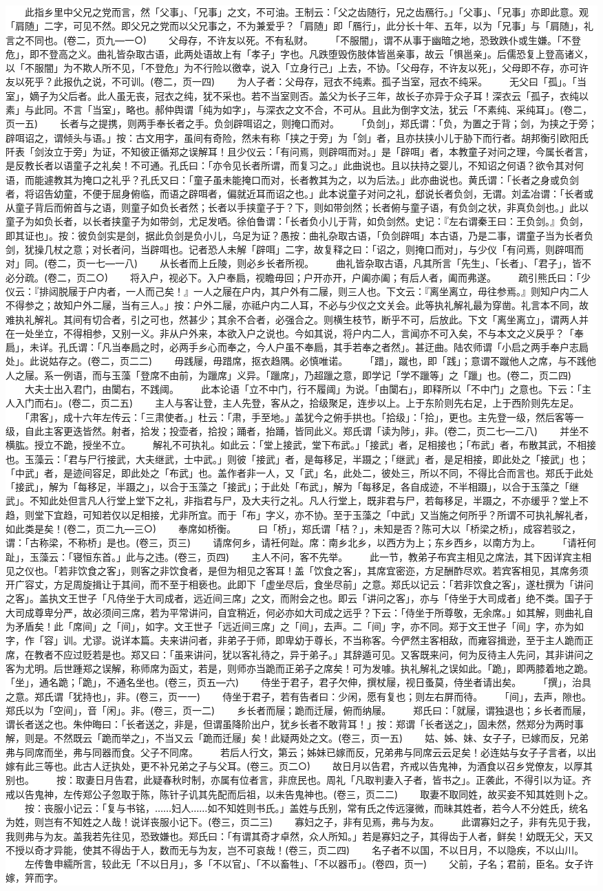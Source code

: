 　　此指乡里中父兄之党而言，然「父事」、「兄事」之文，不可油。王制云：「父之齿随行，兄之齿鴈行。」「父事」、「兄事」亦即此意。观「肩随」二字，可见不然。即父兄之党而以父兄事之，不为兼爱乎？「肩随」即「鴈行」，此分长十年、五年，以为「兄事」与「肩随」，礼言之不同也。(卷二，页九—一○)
　　父母存，不许友以死。不有私财。
　　「不服闇」，谓不从事于幽暗之地，恐致跌仆或生嫌。「不登危」，即不登高之义。曲礼皆杂取古语，此两处语故上有「孝子」字也。凡跌堕毁伤肢体皆邕亲事，故云「惧邕亲」。后儒恐复上登高诸义，以「不服闇」为不欺人所不见，「不登危」为不行险以徼幸，说入「立身行己」上去，不协。「父母存，不许友以死」，父母即不存，亦可许友以死乎？此报仇之说，不可训。(卷二，页一四)
　　为人子者：父母存，冠衣不纯素。孤子当室，冠衣不纯采。
　　无父曰「孤」。「当室」，嫡子为父后者。此人虽无丧，冠衣之纯，犹不采也。若不当室则否。盖父为长子三年，故长子亦异于众子耳！深衣云「孤子，衣纯以素」与此同。不言「当室」，略也。郝仲舆谓「纯为如字」，与深衣之文不合，不可从。且此为倒字文法，犹云「不素纯、采纯耳」。(卷二，页一五)
　　长者与之提携，则两手奉长者之手。负剑辟咡诏之，则掩口而对。
　　「负剑」，郑氏谓：「负，为置之于背；剑，为挟之于旁；辟咡诏之，谓倾头与语。」按：古文用字，虽间有奇险，然未有称「挟之于旁」为「剑」者，且亦扶挟小儿于胁下而行者。胡邦衡引欧阳氏阡表「剑汝立于旁」为证，不知彼正循郑之误解耳！且少仪云：「有问焉，则辟咡而对。」是「辟咡」者，本教童子对问之理，今属长者言，是反教长者以语童子之礼矣！不可通。孔氏曰：「亦令见长者所谓，而复习之。」此曲说也。且以扶持之婴儿，不知诏之何语？欲令其对何语，而能遽教其为掩口之礼乎？孔氏又曰：「童子虽未能掩口而对，长者教其为之，以为后法。」此亦曲说也。黄氏谓：「长者之身或负剑者，将诏告幼童，不便于屈身俯临，而语之辟咡者，偏就近耳而诏之也。」此本说童子对问之礼，郄说长者负剑，无谓。刘孟冶谓：「长者或从童子背后而俯首与之语，则童子如负长者然；长者以手挟童子于？下，则如带剑然；长者俯与童子语，有负剑之状，非真负剑也。」此以童子为如负长者，以长者挟童子为如带剑，尤足发哂。徐伯鲁谓：「长者负小儿于背，如负剑然。史记：『左右谓秦王曰：王负剑。』负剑，即其证也」。按：彼负剑实是剑，据此负剑是负小儿，乌足为证？愚按：曲礼杂取古语，「负剑辟咡」本古语，乃是二事，谓童子当为长者负剑，犹操几杖之意；对长者问，当辟咡也。记者恐人未解「辟咡」二字，故复释之曰：「诏之，则掩口而对」，与少仪「有问焉，则辟咡而对」同。(卷二，页一七—一八)
　　从长者而上丘陵，则必乡长者所视。
　　曲礼皆杂取古语，凡其所言「先生」、「长者」、「君子」，皆不必分疏。(卷二，页二○)
　　将入户，视必下。入户奉扃，视瞻毋回；户开亦开，户阖亦阖；有后人者，阖而弗遂。
　　疏引熊氏曰：「少仪云：『排闼脱屦于户内者，一人而己矣！』一人之屦在户内，其户外有二屦，则三人也。下文云：『离坐离立，毋往参焉。』则知户内二人不得参之；故知户外二屦，当有三人。」按：户外二屦，亦祗户内二人耳，不必与少仪之文关会。此等执礼解礼最为穿凿。礼言本不同，故难执礼解礼。其间有切合者，引之可也，然甚少；其余不合者，必强合之。则横生枝节，断乎不可，后放此。下文「离坐离立」，谓两人并在一处坐立，不得相参，又别一义。非从户外来，本欲入户之说也。今如其说，将户内二人，言闻亦不可入矣，不与本文之义戾乎？「奉扃」，未详。孔氏谓：「凡当奉扃之时，必两手乡心而奉之，今人户虽不奉扃，其手若奉之者然」。甚迂曲。陆农师谓「小启之两手奉户志扃处」。此说姑存之。(卷二，页二二)
　　毋践屦，毋踖席，抠衣趋隅。必慎唯诺。
　　「踖」，蹴也，即「践」；意谓不蹴他人之席，与不践他人之屦。系一例语，而与玉藻「登席不由前，为躐席」义异。「躐席」，乃超躐之意，即学记「学不躐等」之「躐」也。(卷二，页二四)
　　大夫士出入君门，由闑右，不践阈。
　　此本论语「立不中门，行不履阈」为说。「由闑右」，即释所以「不中门」之意也。下云：「主人入门而右」。(卷二，页二五)
　　主人与客让登，主人先登，客从之，拾级聚足，连步以上。上于东阶则先右足，上于西阶则先左足。
　　「肃客」，成十六年左传云：「三肃使者。」杜云：「肃，手至地。」盖犹今之俯手拱也。「拾级」：「拾」，更也。主先登一级，然后客等一级，自此主客更迭皆然。射者，拾发；投壶者，拾投；踊者，抬踊，皆同此义。郑氏谓「读为陟」，非。(卷二，页二七—二八)
　　并坐不横肱。授立不跪，授坐不立。
　　解礼不可执礼。如此云：「堂上接武，堂下布武。」「接武」者，足相接也；「布武」者，布散其武，不相接也。玉藻云：「君与尸行接武，大夫继武，士中武。」则彼「接武」者，是每移足，半蹑之；「继武」者，是足相接，即此处之「接武」也；「中武」者，是迹间容足，即此处之「布武」也。盖作者非一人，又「武」名，此处二，彼处三，所以不同，不得比合而言也。郑氏于此处「接武」，解为「每移足，半蹑之」，以合于玉藻之「接武」；于此处「布武」，解为「每移足，各自成迹，不半相蹑」，以合于玉藻之「继武」。不知此处但言凡人行堂上堂下之礼，非指君与尸，及大夫行之礼。凡人行堂上，既非君与尸，若每移足，半蹑之，不亦缓乎？堂上不趋，则堂下宜趋，可知若仅以足相接，尤非所宜。而于「布」字义，亦不协。至于玉藻之「中武」又当施之何所乎？所谓不可执礼解礼者，如此类是矣！(卷二，页二九—三○)
　　奉席如桥衡。
　　曰「桥」，郑氏谓「桔？」，未知是否？陈可大以「桥梁之桥」，成容若驳之，谓：「古称梁，不称桥」是也。(卷三，页三)
　　请席何乡，请衽何趾。席：南乡北乡，以西方为上；东乡西乡，以南方为上。
　　「请衽何趾」，玉藻云：「寝恒东首。」此与之违。(卷三，页四)
　　主人不问，客不先举。
　　此一节，教弟子布宾主相见之席法，其下因详宾主相见之仪也。「若非饮食之客」，则客之非饮食者，是但为相见之客耳！盖「饮食之客」，其席宜密迩，方足酬酢尽欢。若宾客相见，其席务须开广容丈，方足周旋揖让于其间，而不至于相亵也。此即下「虚坐尽后，食坐尽前」之意。郑氏以记云：「若非饮食之客」，遂杜撰为「讲问之客」。盖执文王世子「凡侍坐于大司成者，远近间三席」之文，而附会之也。即云「讲问之客」，亦与「侍坐于大司成者」绝不类。国子于大司成尊卑分严，故必须间三席，若为平常讲问，自宜稍近，何必亦如大司成之远乎？下云：「侍坐于所尊敬，无余席。」如其解，则曲礼自为矛盾矣！此「席间」之「间」，如字。文王世子「远近间三席」之「间」，去声。二「间」字，亦不同。郑于文王世子「间」字，亦为如字，作「容」训。尤谬。说详本篇。夫来讲问者，非弟子于师，即卑幼于尊长，不当称客。今俨然主客相敌，而雍容揖逊，至于主人跪而正席，在教者不应过贬若是也。郑又曰：「虽来讲问，犹以客礼待之，异于弟子。」其辞遁可见。又客既来问，何为反待主人先问，其非讲问之客为尤明。后世踵郑之误解，称师席为函丈，若是，则师亦当跪而正弟子之席矣！可为发噱。执礼解礼之误如此。「跪」，即两膝着地之跪。「坐」，通名跪；「跪」，不通名坐也。(卷三，页五—六)
　　侍坐于君子，君子欠伸，撰杖屦，视日蚤莫，侍坐者请出矣。
　　「撰」，治具之意。郑氏谓「犹持也」，非。(卷三，页一一)
　　侍坐于君子，若有告者曰：少闲，愿有复也；则左右屏而待。
　　「间」，去声，隙也。郑氏以为「空间」，音「闲」。非。(卷三，页一二)
　　乡长者而屦；跪而迁屦，俯而纳屦。
　　郑氏曰：「就屦，谓独退也；乡长者而屦，谓长者送之也。朱仲晦曰：「长者送之，非是，但谓虽降阶出户，犹乡长者不敢背耳！」按：郑谓「长者送之」，固未然，然郑分为两时事解，则是。不然既云「跪而举之」，不当又云「跪而迁屦」矣！此疑两处之文。(卷三，页一五)
　　姑、姊、妹、女子子，已嫁而反，兄弟弗与同席而坐，弗与同器而食。父子不同席。
　　若后人行文，第云；姊妹已嫁而反，兄弟弗与同席云云足矣！必连姑与女子子言者，以出嫁有此三等也。此古人迂执处，更不补兄弟之子与父耳。(卷三。页二○)
　　故日月以告君，齐戒以告鬼神，为酒食以召乡党僚友，以厚其别也。
　　按：取妻日月告君，此疑春秋时制，亦属有位者言，非庶民也。周礼「凡取判妻入子者，皆书之」。正袭此，不得引以为证。齐戒以告鬼神，左传郑公子忽取于陈，陈针子讥其先配而后祖，以未告鬼神也。(卷三，页二二)
　　取妻不取同姓，故买妾不知其姓则卜之。
　　按：丧服小记云：「复与书铭，……妇人……如不知姓则书氏。」盖姓与氏别，常有氏之传远寖微，而昧其姓者，若今人不分姓氏，统名为姓，则岂有不知姓之人哉！说详丧服小记下。(卷三，页二三)
　　寡妇之子，非有见焉，弗与为友。
　　此谓寡妇之子，非有先见于我，我则弗与为友。盖我若先往见，恐致嫌也。郑氏曰：「有谓其奇才卓然，众人所知。」若是寡妇之子，其得齿于人者，鲜矣！幼既无父，天又不授以奇才异能，使其不得齿于人，数而无与为友，岂不可哀哉！(卷三，页二四)
　　名子者不以国，不以日月，不以隐疾，不以山川。
　　左传鲁申繻所言，较此无「不以日月」，多「不以官」、「不以畜牲」、「不以器币」。(卷四，页一)
　　父前，子名；君前，臣名。女子许嫁，笄而字。